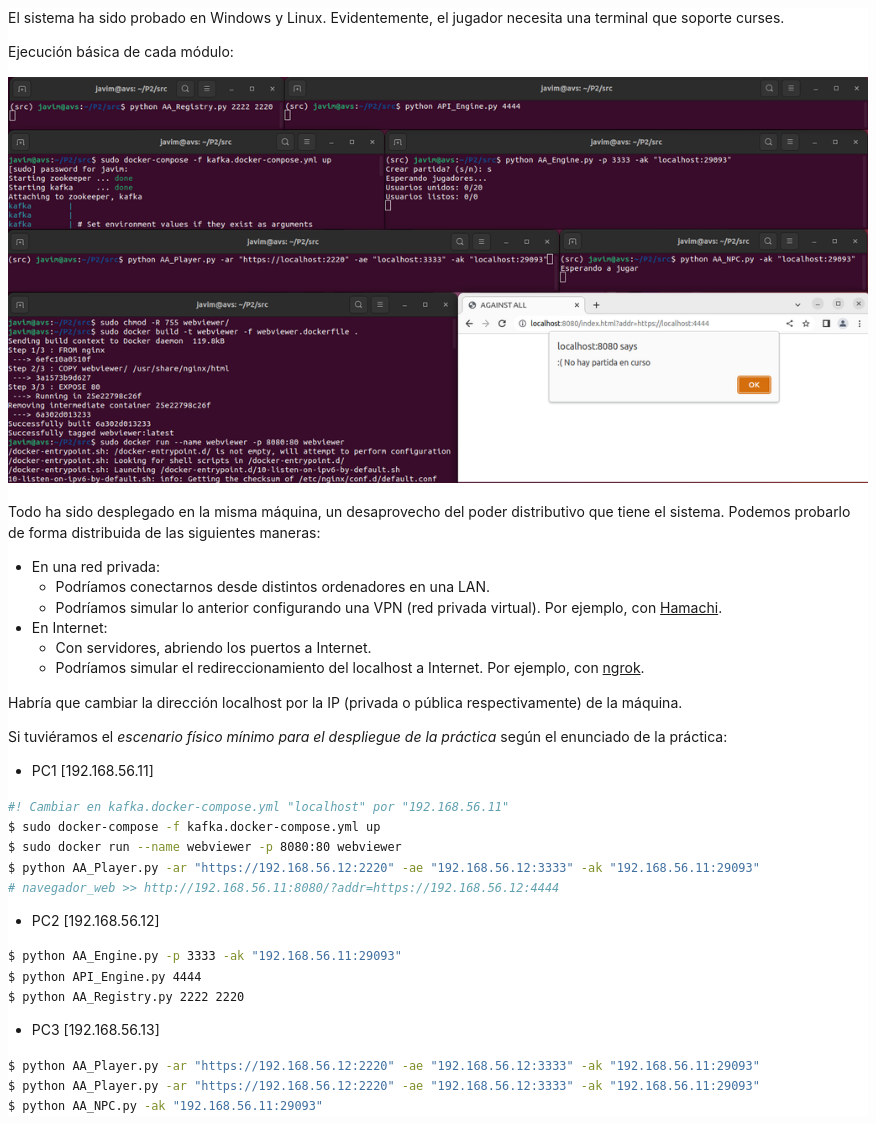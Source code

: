 El sistema ha sido probado en Windows y Linux.
Evidentemente, el jugador necesita una terminal que soporte curses.

Ejecución básica de cada módulo:

![despliegue](images/despliegue.png)

Todo ha sido desplegado en la misma máquina, un desaprovecho del poder distributivo que tiene el sistema.
Podemos probarlo de forma distribuida de las siguientes maneras:
- En una red privada:
  - Podríamos conectarnos desde distintos ordenadores en una LAN.
  - Podríamos simular lo anterior configurando una VPN (red privada virtual). Por ejemplo, con [Hamachi](https://vpn.net/).
- En Internet:
  - Con servidores, abriendo los puertos a Internet.
  - Podríamos simular el redireccionamiento del localhost a Internet. Por ejemplo, con [ngrok](https://ngrok.com/).

Habría que cambiar la dirección localhost por la IP (privada o pública respectivamente) de la máquina.

Si tuviéramos el *escenario físico mínimo para el despliegue de la práctica* según el enunciado de la práctica:
- PC1 [192.168.56.11]
```bash
#! Cambiar en kafka.docker-compose.yml "localhost" por "192.168.56.11"
$ sudo docker-compose -f kafka.docker-compose.yml up
$ sudo docker run --name webviewer -p 8080:80 webviewer
$ python AA_Player.py -ar "https://192.168.56.12:2220" -ae "192.168.56.12:3333" -ak "192.168.56.11:29093"
# navegador_web >> http://192.168.56.11:8080/?addr=https://192.168.56.12:4444
```
- PC2 [192.168.56.12]
```bash
$ python AA_Engine.py -p 3333 -ak "192.168.56.11:29093"
$ python API_Engine.py 4444
$ python AA_Registry.py 2222 2220
```
- PC3 [192.168.56.13]
```bash
$ python AA_Player.py -ar "https://192.168.56.12:2220" -ae "192.168.56.12:3333" -ak "192.168.56.11:29093"
$ python AA_Player.py -ar "https://192.168.56.12:2220" -ae "192.168.56.12:3333" -ak "192.168.56.11:29093"
$ python AA_NPC.py -ak "192.168.56.11:29093"
```